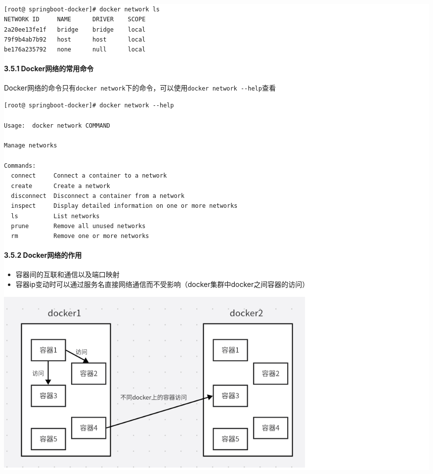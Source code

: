 ```
[root@ springboot-docker]# docker network ls
NETWORK ID     NAME      DRIVER    SCOPE
2a20ee13fe1f   bridge    bridge    local
79f9b4ab7b92   host      host      local
be176a235792   none      null      local
```

#### 3.5.1 Docker网络的常用命令

Docker网络的命令只有`docker network`下的命令，可以使用`docker network --help`查看

```
[root@ springboot-docker]# docker network --help

Usage:  docker network COMMAND

Manage networks

Commands:
  connect     Connect a container to a network
  create      Create a network
  disconnect  Disconnect a container from a network
  inspect     Display detailed information on one or more networks
  ls          List networks
  prune       Remove all unused networks
  rm          Remove one or more networks
```

#### 3.5.2 Docker网络的作用

+ 容器间的互联和通信以及端口映射
+ 容器ip变动时可以通过服务名直接网络通信而不受影响（docker集群中docker之间容器的访问）

<img src="Docker.assets/image-20230328095038068.png" alt="image-20230328095038068" style="zoom:80%;" />
